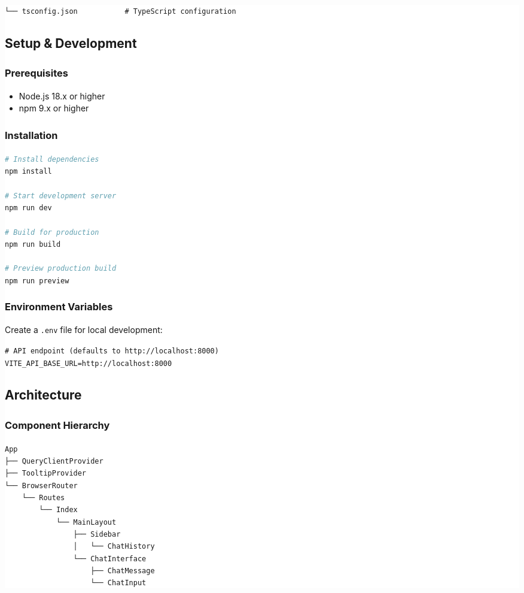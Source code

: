 ```
└── tsconfig.json           # TypeScript configuration
```

## Setup & Development

### Prerequisites

- Node.js 18.x or higher
- npm 9.x or higher

### Installation

```bash
# Install dependencies
npm install

# Start development server
npm run dev

# Build for production
npm run build

# Preview production build
npm run preview
```

### Environment Variables

Create a `.env` file for local development:

```env
# API endpoint (defaults to http://localhost:8000)
VITE_API_BASE_URL=http://localhost:8000
```

## Architecture

### Component Hierarchy

```
App
├── QueryClientProvider
├── TooltipProvider
└── BrowserRouter
    └── Routes
        └── Index
            └── MainLayout
                ├── Sidebar
                │   └── ChatHistory
                └── ChatInterface
                    ├── ChatMessage
                    └── ChatInput
```

